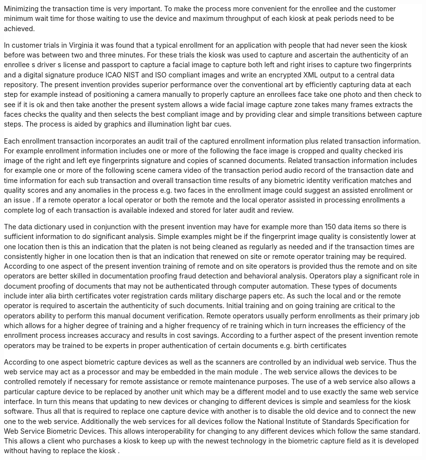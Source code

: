 Minimizing the transaction time is very important. To make the process more convenient for the enrollee and the customer minimum wait time for those waiting to use the device and maximum throughput of each kiosk at peak periods need to be achieved.

In customer trials in Virginia it was found that a typical enrollment for an application with people that had never seen the kiosk before was between two and three minutes. For these trials the kiosk was used to capture and ascertain the authenticity of an enrollee s driver s license and passport to capture a facial image to capture both left and right irises to capture two fingerprints and a digital signature produce ICAO NIST and ISO compliant images and write an encrypted XML output to a central data repository. The present invention provides superior performance over the conventional art by efficiently capturing data at each step for example instead of positioning a camera manually to properly capture an enrollees face take one photo and then check to see if it is ok and then take another the present system allows a wide facial image capture zone takes many frames extracts the faces checks the quality and then selects the best compliant image and by providing clear and simple transitions between capture steps. The process is aided by graphics and illumination light bar cues.

Each enrollment transaction incorporates an audit trail of the captured enrollment information plus related transaction information. For example enrollment information includes one or more of the following the face image is cropped and quality checked iris image of the right and left eye fingerprints signature and copies of scanned documents. Related transaction information includes for example one or more of the following scene camera video of the transaction period audio record of the transaction date and time information for each sub transaction and overall transaction time results of any biometric identity verification matches and quality scores and any anomalies in the process e.g. two faces in the enrollment image could suggest an assisted enrollment or an issue . If a remote operator a local operator or both the remote and the local operator assisted in processing enrollments a complete log of each transaction is available indexed and stored for later audit and review.

The data dictionary used in conjunction with the present invention may have for example more than 150 data items so there is sufficient information to do significant analysis. Simple examples might be if the fingerprint image quality is consistently lower at one location then is this an indication that the platen is not being cleaned as regularly as needed and if the transaction times are consistently higher in one location then is that an indication that renewed on site or remote operator training may be required. According to one aspect of the present invention training of remote and on site operators is provided thus the remote and on site operators are better skilled in documentation proofing fraud detection and behavioral analysis. Operators play a significant role in document proofing of documents that may not be authenticated through computer automation. These types of documents include inter alia birth certificates voter registration cards military discharge papers etc. As such the local and or the remote operator is required to ascertain the authenticity of such documents. Initial training and on going training are critical to the operators ability to perform this manual document verification. Remote operators usually perform enrollments as their primary job which allows for a higher degree of training and a higher frequency of re training which in turn increases the efficiency of the enrollment process increases accuracy and results in cost savings. According to a further aspect of the present invention remote operators may be trained to be experts in proper authentication of certain documents e.g. birth certificates 

According to one aspect biometric capture devices as well as the scanners are controlled by an individual web service. Thus the web service may act as a processor and may be embedded in the main module . The web service allows the devices to be controlled remotely if necessary for remote assistance or remote maintenance purposes. The use of a web service also allows a particular capture device to be replaced by another unit which may be a different model and to use exactly the same web service interface. In turn this means that updating to new devices or changing to different devices is simple and seamless for the kiosk software. Thus all that is required to replace one capture device with another is to disable the old device and to connect the new one to the web service. Additionally the web services for all devices follow the National Institute of Standards Specification for Web Service Biometric Devices. This allows interoperability for changing to any different devices which follow the same standard. This allows a client who purchases a kiosk to keep up with the newest technology in the biometric capture field as it is developed without having to replace the kiosk .
